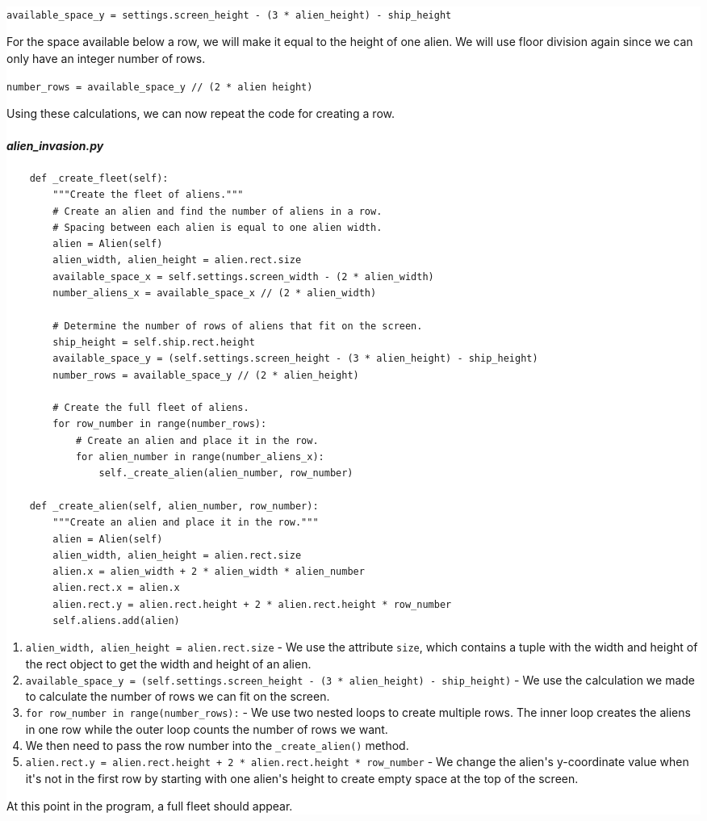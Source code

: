 `available_space_y = settings.screen_height - (3 * alien_height) - ship_height`

For the space available below a row, we will make it equal to the height of one alien. We will use floor division again since we can only have an integer number of rows.

`number_rows = available_space_y // (2 * alien height)`

Using these calculations, we can now repeat the code for creating a row.

#### *alien_invasion.py*
```
    def _create_fleet(self):
        """Create the fleet of aliens."""
        # Create an alien and find the number of aliens in a row.
        # Spacing between each alien is equal to one alien width.
        alien = Alien(self)
        alien_width, alien_height = alien.rect.size
        available_space_x = self.settings.screen_width - (2 * alien_width)
        number_aliens_x = available_space_x // (2 * alien_width)

        # Determine the number of rows of aliens that fit on the screen.
        ship_height = self.ship.rect.height
        available_space_y = (self.settings.screen_height - (3 * alien_height) - ship_height)
        number_rows = available_space_y // (2 * alien_height) 

        # Create the full fleet of aliens.
        for row_number in range(number_rows):
            # Create an alien and place it in the row.
            for alien_number in range(number_aliens_x):
                self._create_alien(alien_number, row_number)

    def _create_alien(self, alien_number, row_number):
        """Create an alien and place it in the row."""
        alien = Alien(self)
        alien_width, alien_height = alien.rect.size
        alien.x = alien_width + 2 * alien_width * alien_number
        alien.rect.x = alien.x
        alien.rect.y = alien.rect.height + 2 * alien.rect.height * row_number
        self.aliens.add(alien)
```

1. `alien_width, alien_height = alien.rect.size` - We use the attribute `size`, which contains a tuple with the width and height of the rect object to get the width and height of an alien.
2. `available_space_y = (self.settings.screen_height - (3 * alien_height) - ship_height)` - We use the calculation we made to calculate the number of rows we can fit on the screen.
3. `for row_number in range(number_rows):` - We use two nested loops to create multiple rows. The inner loop creates the aliens in one row while the outer loop counts the number of rows we want.
4. We then need to pass the row number into the `_create_alien()` method.
5. `alien.rect.y = alien.rect.height + 2 * alien.rect.height * row_number` - We change the alien's y-coordinate value when it's not in the first row by starting with one alien's height to create empty space at the top of the screen.

At this point in the program, a full fleet should appear.
